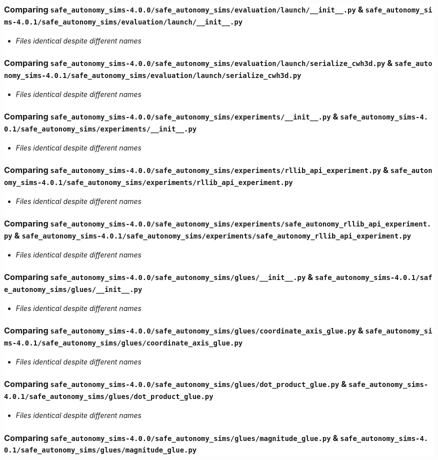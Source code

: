 ### Comparing `safe_autonomy_sims-4.0.0/safe_autonomy_sims/evaluation/launch/__init__.py` & `safe_autonomy_sims-4.0.1/safe_autonomy_sims/evaluation/launch/__init__.py`

 * *Files identical despite different names*

### Comparing `safe_autonomy_sims-4.0.0/safe_autonomy_sims/evaluation/launch/serialize_cwh3d.py` & `safe_autonomy_sims-4.0.1/safe_autonomy_sims/evaluation/launch/serialize_cwh3d.py`

 * *Files identical despite different names*

### Comparing `safe_autonomy_sims-4.0.0/safe_autonomy_sims/experiments/__init__.py` & `safe_autonomy_sims-4.0.1/safe_autonomy_sims/experiments/__init__.py`

 * *Files identical despite different names*

### Comparing `safe_autonomy_sims-4.0.0/safe_autonomy_sims/experiments/rllib_api_experiment.py` & `safe_autonomy_sims-4.0.1/safe_autonomy_sims/experiments/rllib_api_experiment.py`

 * *Files identical despite different names*

### Comparing `safe_autonomy_sims-4.0.0/safe_autonomy_sims/experiments/safe_autonomy_rllib_api_experiment.py` & `safe_autonomy_sims-4.0.1/safe_autonomy_sims/experiments/safe_autonomy_rllib_api_experiment.py`

 * *Files identical despite different names*

### Comparing `safe_autonomy_sims-4.0.0/safe_autonomy_sims/glues/__init__.py` & `safe_autonomy_sims-4.0.1/safe_autonomy_sims/glues/__init__.py`

 * *Files identical despite different names*

### Comparing `safe_autonomy_sims-4.0.0/safe_autonomy_sims/glues/coordinate_axis_glue.py` & `safe_autonomy_sims-4.0.1/safe_autonomy_sims/glues/coordinate_axis_glue.py`

 * *Files identical despite different names*

### Comparing `safe_autonomy_sims-4.0.0/safe_autonomy_sims/glues/dot_product_glue.py` & `safe_autonomy_sims-4.0.1/safe_autonomy_sims/glues/dot_product_glue.py`

 * *Files identical despite different names*

### Comparing `safe_autonomy_sims-4.0.0/safe_autonomy_sims/glues/magnitude_glue.py` & `safe_autonomy_sims-4.0.1/safe_autonomy_sims/glues/magnitude_glue.py`
